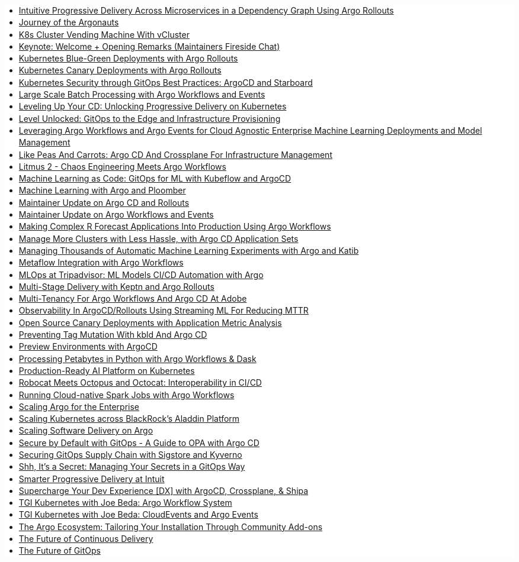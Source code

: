 * [Intuitive Progressive Delivery Across Microservices in a Dependency Graph Using Argo Rollouts](https://youtu.be/02y5q4Cc2Fs)
* [Journey of the Argonauts](https://youtu.be/boqZFQRLc9s)
* [K8s Cluster Vending Machine With vCluster](https://youtu.be/GkaqN8urStg)
* [Keynote: Welcome + Opening Remarks (Maintainers Fireside Chat)](https://youtu.be/DWFzChxXXrU?t=469)
* [Kubernetes Blue-Green Deployments with Argo Rollouts](https://www.youtube.com/watch?v=krDxDz4V4Tg)
* [Kubernetes Canary Deployments with Argo Rollouts](https://www.youtube.com/watch?v=fviYWA2mcF8)
* [Kubernetes Security through GitOps Best Practices: ArgoCD and Starboard](https://youtu.be/YvMY8to9aHI)
* [Large Scale Batch Processing with Argo Workflows and Events](https://youtu.be/J5XDDxcgP8E)
* [Leveling Up Your CD: Unlocking Progressive Delivery on Kubernetes](https://www.youtube.com/watch?v=Nv0PPwbIEkY)
* [Level Unlocked: GitOps to the Edge and Infrastructure Provisioning](https://youtu.be/4zDm23kA8oE)
* [Leveraging Argo Workflows and Argo Events for Cloud Agnostic Enterprise Machine Learning Deployments and Model Management](https://youtu.be/_Jbaecr_ZvI)
* [Like Peas And Carrots: Argo CD And Crossplane For Infrastructure Management](https://youtu.be/QO_-PG9snvI)
* [Litmus 2 - Chaos Engineering Meets Argo Workflows](https://youtu.be/B8DfYnDh2F4)
* [Machine Learning as Code: GitOps for ML with Kubeflow and ArgoCD](https://www.youtube.com/watch?v=VXrGp5er1ZE&t=0s&index=135&list=PLj6h78yzYM2PZf9eA7bhWnIh_mK1vyOfU)
* [Machine Learning with Argo and Ploomber](https://youtu.be/FnpXyg-5W_c?t=172)
* [Maintainer Update on Argo CD and Rollouts](https://youtu.be/wn6OOLoHvQg)
* [Maintainer Update on Argo Workflows and Events](https://youtu.be/FUekn40l9-A)
* [Making Complex R Forecast Applications Into Production Using Argo Workflows](https://www.youtube.com/watch?v=fPjztsUXHcg)
* [Manage More Clusters with Less Hassle, with Argo CD Application Sets](https://youtu.be/GcvHKc2IHi8)
* [Managing Thousands of Automatic Machine Learning Experiments with Argo and Katib](https://youtu.be/0jBNXZjQ01I)
* [Metaflow Integration with Argo Workflows](https://youtu.be/EagFq5QtcpI?t=859)
* [MLOps at Tripadvisor: ML Models CI/CD Automation with Argo](https://youtu.be/BochC4GKxbo?t=906)
* [Multi-Stage Delivery with Keptn and Argo Rollouts](https://www.youtube.com/watch?v=w-E8FzTbN3g&t=1s)
* [Multi-Tenancy For Argo Workflows And Argo CD At Adobe](https://youtu.be/aTgINAFV3T8)
* [Observability In ArgoCD/Rollouts Using Streaming ML For Reducing MTTR](https://youtu.be/-YGS1hmd60E)
* [Open Source Canary Deployments with Application Metric Analysis](https://youtu.be/OHU7dGcRZvg)
* [Preventing Tag Mutation With kbld And Argo CD](https://www.youtube.com/watch?v=KkgHYdVfXwY)
* [Preview Environments with ArgoCD](https://youtu.be/7ahiwZuiCBM)
* [Processing Petabytes in Python with Argo Workflows & Dask](https://youtu.be/f5lPS9WKy_8)
* [Production-Ready AI Platform on Kubernetes](https://github.com/terrytangyuan/public-talks/tree/main/talks/kubecon-europe-2024-production-ai-platform-on-k8s)
* [Robocat Meets Octopus and Octocat: Interoperability in CI/CD](https://youtu.be/Yq5lqr6n0E8)
* [Running Cloud-native Spark Jobs with Argo Workflows](https://youtu.be/X3xMtFs5XWo)
* [Scaling Argo for the Enterprise](https://youtu.be/kIcuMCargiE)
* [Scaling Kubernetes across BlackRock’s Aladdin Platform](https://youtu.be/Hoo9pngi5Q0)
* [Scaling Software Delivery on Argo](https://youtu.be/hS_y4SxiPME)
* [Secure by Default with GitOps - A Guide to OPA with Argo CD](https://youtu.be/EXu0rx0mtrM)
* [Securing GitOps Supply Chain with Sigstore and Kyverno](https://youtu.be/gBJ169_il6k)
* [Shh, It’s a Secret: Managing Your Secrets in a GitOps Way](https://youtu.be/7L6nSuKbC2c)
* [Smarter Progressive Delivery at Intuit](https://youtu.be/2P8_LWL3-MQ)
* [Supercharge Your Dev Experience [DX] with ArgoCD, Crossplane, & Shipa](https://youtu.be/-p0sn_X2CXQ)
* [TGI Kubernetes with Joe Beda: Argo Workflow System](https://www.youtube.com/watch?v=M_rxPPLG8pU&start=859)
* [TGI Kubernetes with Joe Beda: CloudEvents and Argo Events](https://www.youtube.com/watch?v=LQbBgQnUs_k&list=PL7bmigfV0EqQzxcNpmcdTJ9eFRPBe-iZa&index=2&t=0s)
* [The Argo Ecosystem: Tailoring Your Installation Through Community Add-ons](https://youtu.be/EPtiDNXpS78)
* [The Future of Continuous Delivery](https://youtu.be/dl1vqNpT_DE)
* [The Future of GitOps](https://youtu.be/r0yVUkTyWwI)